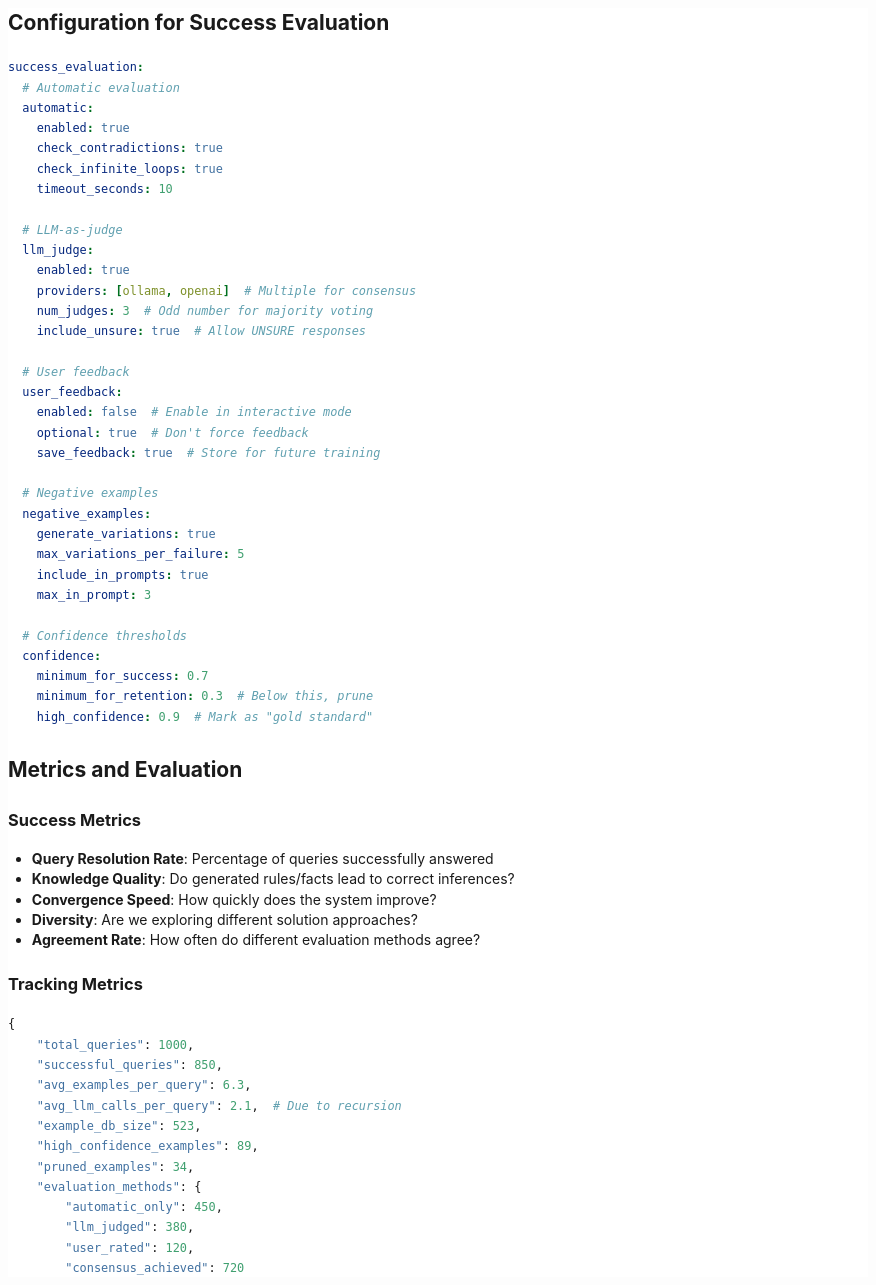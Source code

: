 ## Configuration for Success Evaluation

```yaml
success_evaluation:
  # Automatic evaluation
  automatic:
    enabled: true
    check_contradictions: true
    check_infinite_loops: true
    timeout_seconds: 10
  
  # LLM-as-judge
  llm_judge:
    enabled: true
    providers: [ollama, openai]  # Multiple for consensus
    num_judges: 3  # Odd number for majority voting
    include_unsure: true  # Allow UNSURE responses
    
  # User feedback
  user_feedback:
    enabled: false  # Enable in interactive mode
    optional: true  # Don't force feedback
    save_feedback: true  # Store for future training
    
  # Negative examples
  negative_examples:
    generate_variations: true
    max_variations_per_failure: 5
    include_in_prompts: true
    max_in_prompt: 3
    
  # Confidence thresholds
  confidence:
    minimum_for_success: 0.7
    minimum_for_retention: 0.3  # Below this, prune
    high_confidence: 0.9  # Mark as "gold standard"
```

## Metrics and Evaluation

### Success Metrics
- **Query Resolution Rate**: Percentage of queries successfully answered
- **Knowledge Quality**: Do generated rules/facts lead to correct inferences?
- **Convergence Speed**: How quickly does the system improve?
- **Diversity**: Are we exploring different solution approaches?
- **Agreement Rate**: How often do different evaluation methods agree?

### Tracking Metrics
```python
{
    "total_queries": 1000,
    "successful_queries": 850,
    "avg_examples_per_query": 6.3,
    "avg_llm_calls_per_query": 2.1,  # Due to recursion
    "example_db_size": 523,
    "high_confidence_examples": 89,
    "pruned_examples": 34,
    "evaluation_methods": {
        "automatic_only": 450,
        "llm_judged": 380,
        "user_rated": 120,
        "consensus_achieved": 720
```